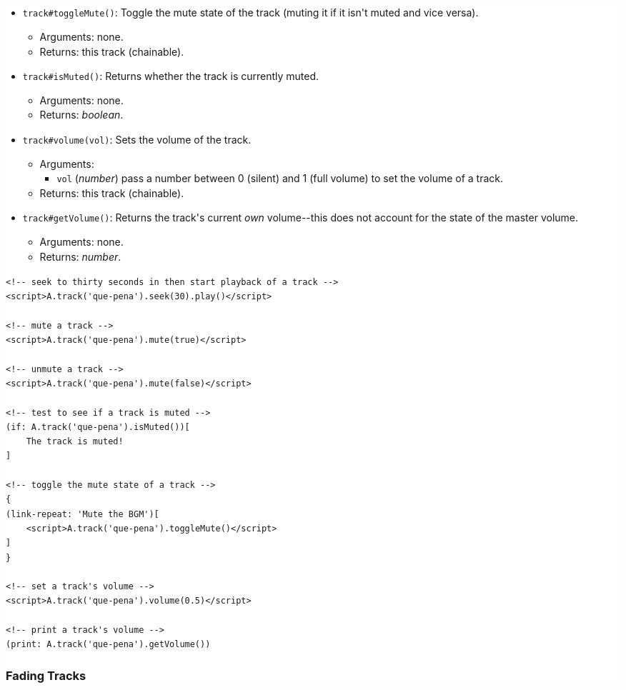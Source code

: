
- `track#toggleMute()`: Toggle the mute state of the track (muting it if it isn't muted and vice versa).
  - Arguments: none. 
  - Returns: this track (chainable).


- `track#isMuted()`: Returns whether the track is currently muted.
  - Arguments: none. 
  - Returns: *boolean*.


- `track#volume(vol)`: Sets the volume of the track.
  - Arguments: 
    - `vol` (*number*) pass a number between 0 (silent) and 1 (full volume) to set the volume of a track.
  - Returns: this track (chainable).


- `track#getVolume()`: Returns the track's current *own* volume--this does not account for the state of the master volume.
  - Arguments: none.
  - Returns: *number*.
  

```
<!-- seek to thirty seconds in then start playback of a track -->
<script>A.track('que-pena').seek(30).play()</script>

<!-- mute a track -->
<script>A.track('que-pena').mute(true)</script>

<!-- unmute a track -->
<script>A.track('que-pena').mute(false)</script>

<!-- test to see if a track is muted -->
(if: A.track('que-pena').isMuted())[
    The track is muted!
]

<!-- toggle the mute state of a track -->
{
(link-repeat: 'Mute the BGM')[
    <script>A.track('que-pena').toggleMute()</script>
]
}

<!-- set a track's volume -->
<script>A.track('que-pena').volume(0.5)</script>

<!-- print a track's volume -->
(print: A.track('que-pena').getVolume())
```



### Fading Tracks
